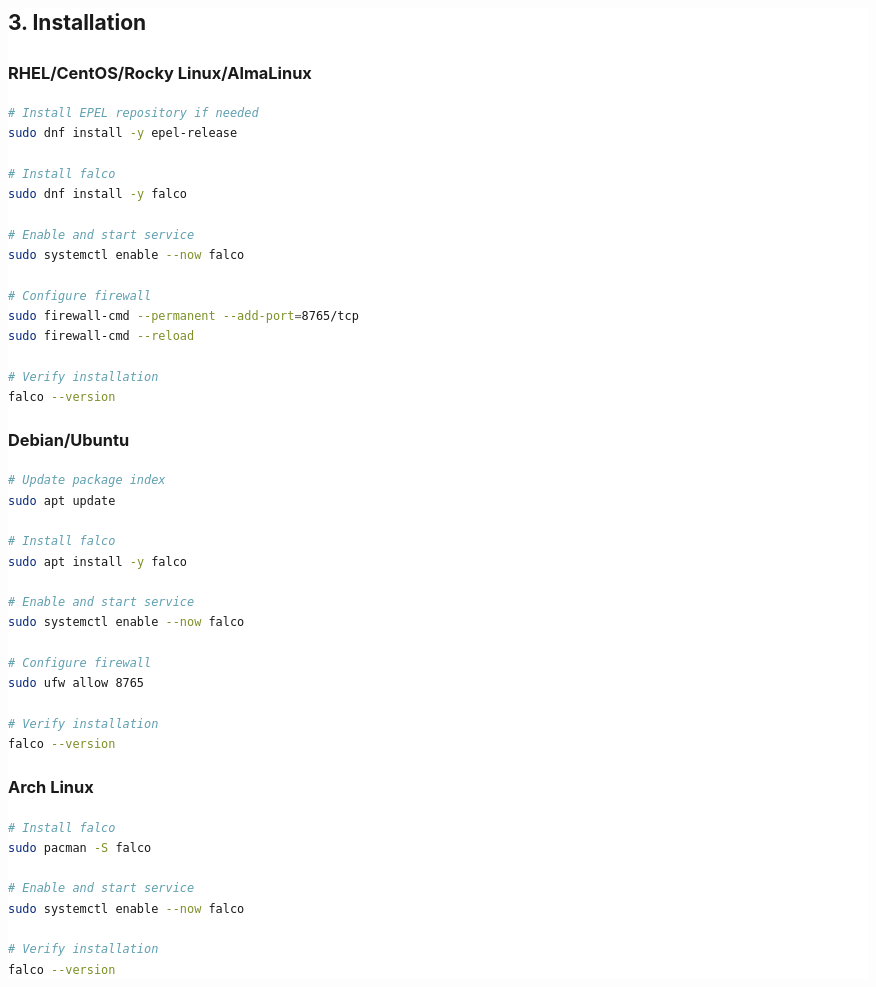 ## 3. Installation

### RHEL/CentOS/Rocky Linux/AlmaLinux

```bash
# Install EPEL repository if needed
sudo dnf install -y epel-release

# Install falco
sudo dnf install -y falco

# Enable and start service
sudo systemctl enable --now falco

# Configure firewall
sudo firewall-cmd --permanent --add-port=8765/tcp
sudo firewall-cmd --reload

# Verify installation
falco --version
```

### Debian/Ubuntu

```bash
# Update package index
sudo apt update

# Install falco
sudo apt install -y falco

# Enable and start service
sudo systemctl enable --now falco

# Configure firewall
sudo ufw allow 8765

# Verify installation
falco --version
```

### Arch Linux

```bash
# Install falco
sudo pacman -S falco

# Enable and start service
sudo systemctl enable --now falco

# Verify installation
falco --version
```
